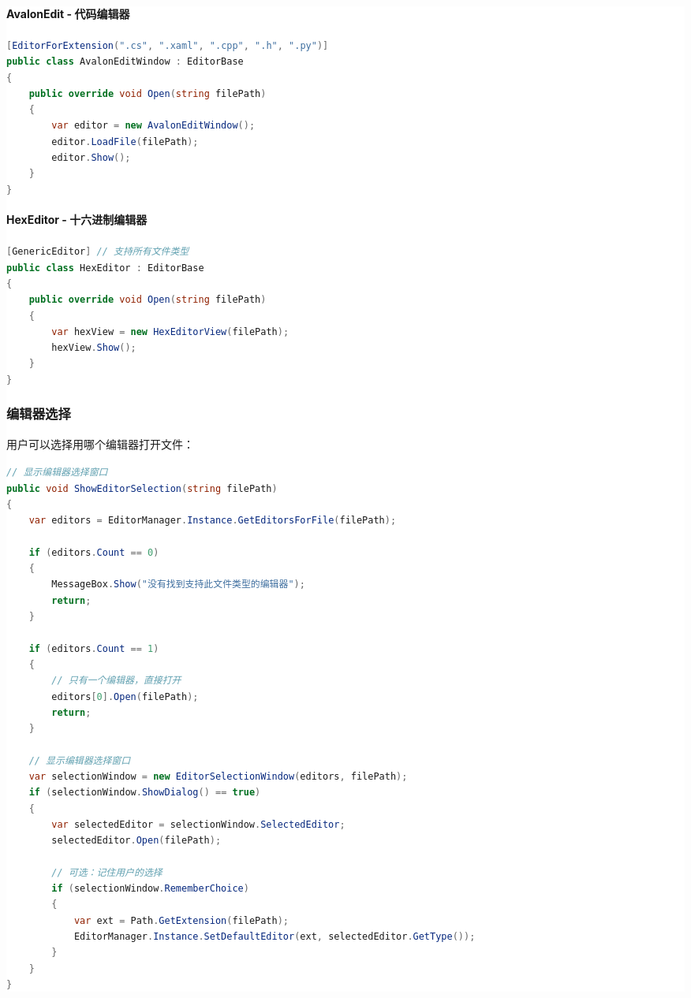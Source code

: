 #### AvalonEdit - 代码编辑器
```csharp
[EditorForExtension(".cs", ".xaml", ".cpp", ".h", ".py")]
public class AvalonEditWindow : EditorBase
{
    public override void Open(string filePath)
    {
        var editor = new AvalonEditWindow();
        editor.LoadFile(filePath);
        editor.Show();
    }
}
```

#### HexEditor - 十六进制编辑器
```csharp
[GenericEditor] // 支持所有文件类型
public class HexEditor : EditorBase
{
    public override void Open(string filePath)
    {
        var hexView = new HexEditorView(filePath);
        hexView.Show();
    }
}
```

### 编辑器选择

用户可以选择用哪个编辑器打开文件：

```csharp
// 显示编辑器选择窗口
public void ShowEditorSelection(string filePath)
{
    var editors = EditorManager.Instance.GetEditorsForFile(filePath);
    
    if (editors.Count == 0)
    {
        MessageBox.Show("没有找到支持此文件类型的编辑器");
        return;
    }
    
    if (editors.Count == 1)
    {
        // 只有一个编辑器，直接打开
        editors[0].Open(filePath);
        return;
    }
    
    // 显示编辑器选择窗口
    var selectionWindow = new EditorSelectionWindow(editors, filePath);
    if (selectionWindow.ShowDialog() == true)
    {
        var selectedEditor = selectionWindow.SelectedEditor;
        selectedEditor.Open(filePath);
        
        // 可选：记住用户的选择
        if (selectionWindow.RememberChoice)
        {
            var ext = Path.GetExtension(filePath);
            EditorManager.Instance.SetDefaultEditor(ext, selectedEditor.GetType());
        }
    }
}
```